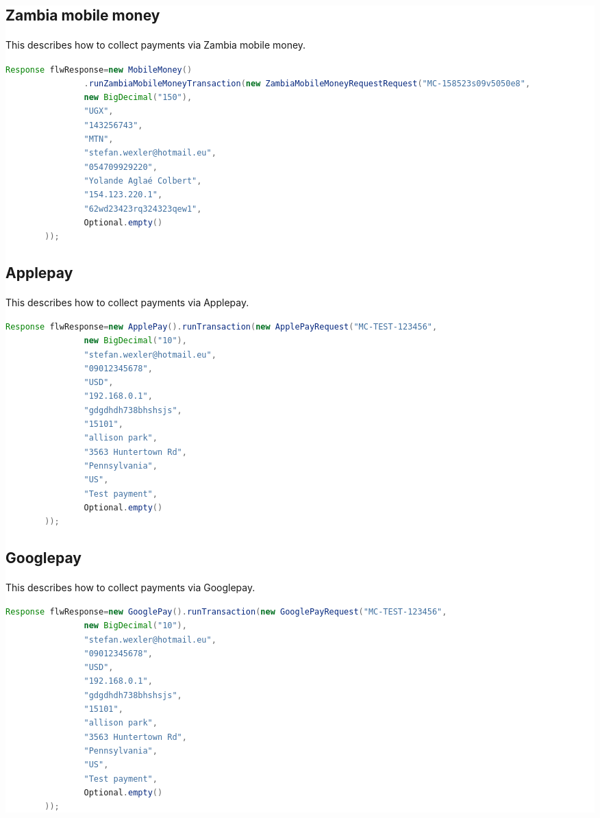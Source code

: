 ## Zambia mobile money

This describes how to collect payments via Zambia mobile money.

```java
Response flwResponse=new MobileMoney()
                .runZambiaMobileMoneyTransaction(new ZambiaMobileMoneyRequestRequest("MC-158523s09v5050e8",
                new BigDecimal("150"),
                "UGX",
                "143256743",
                "MTN",
                "stefan.wexler@hotmail.eu",
                "054709929220",
                "Yolande Aglaé Colbert",
                "154.123.220.1",
                "62wd23423rq324323qew1",
                Optional.empty()
        ));
```

## Applepay

This describes how to collect payments via Applepay.

```java
Response flwResponse=new ApplePay().runTransaction(new ApplePayRequest("MC-TEST-123456",
                new BigDecimal("10"),
                "stefan.wexler@hotmail.eu",
                "09012345678",
                "USD",
                "192.168.0.1",
                "gdgdhdh738bhshsjs",
                "15101",
                "allison park",
                "3563 Huntertown Rd",
                "Pennsylvania",
                "US",
                "Test payment",
                Optional.empty()
        ));
```

## Googlepay

This describes how to collect payments via Googlepay.

```java
Response flwResponse=new GooglePay().runTransaction(new GooglePayRequest("MC-TEST-123456",
                new BigDecimal("10"),
                "stefan.wexler@hotmail.eu",
                "09012345678",
                "USD",
                "192.168.0.1",
                "gdgdhdh738bhshsjs",
                "15101",
                "allison park",
                "3563 Huntertown Rd",
                "Pennsylvania",
                "US",
                "Test payment",
                Optional.empty()
        ));
```
